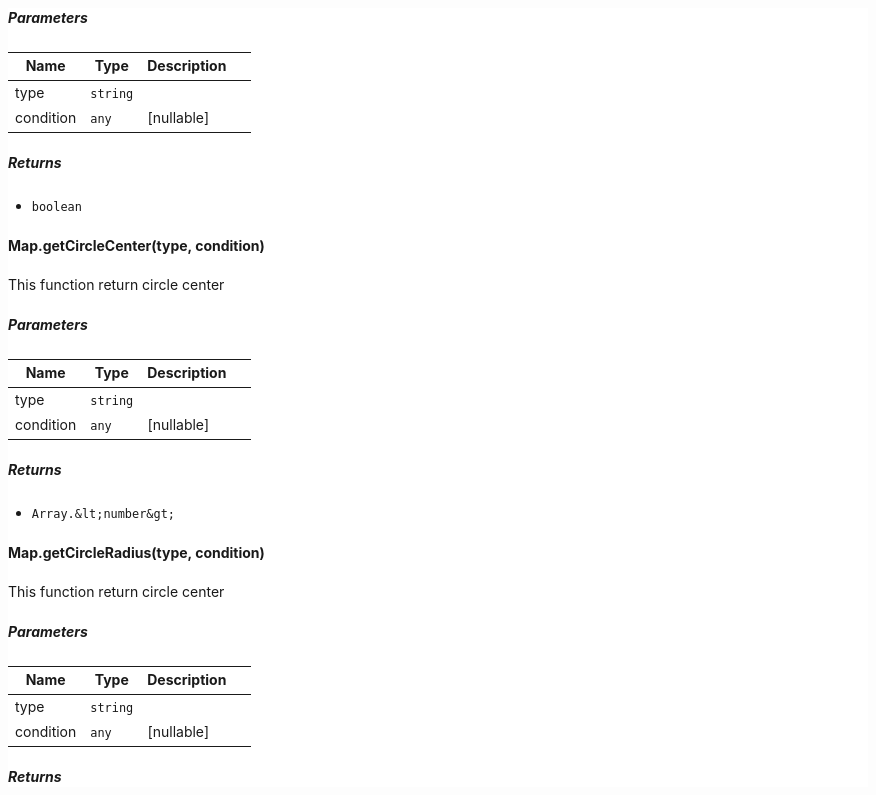 


##### Parameters

| Name | Type | Description |  |
| ---- | ---- | ----------- | -------- |
| type | `string`  |  | &nbsp; |
| condition | `any`  | [nullable] | &nbsp; |




##### Returns


- `boolean`  



#### Map.getCircleCenter(type, condition) 

This function return circle center




##### Parameters

| Name | Type | Description |  |
| ---- | ---- | ----------- | -------- |
| type | `string`  |  | &nbsp; |
| condition | `any`  | [nullable] | &nbsp; |




##### Returns


- `Array.&lt;number&gt;`  



#### Map.getCircleRadius(type, condition) 

This function return circle center




##### Parameters

| Name | Type | Description |  |
| ---- | ---- | ----------- | -------- |
| type | `string`  |  | &nbsp; |
| condition | `any`  | [nullable] | &nbsp; |




##### Returns
